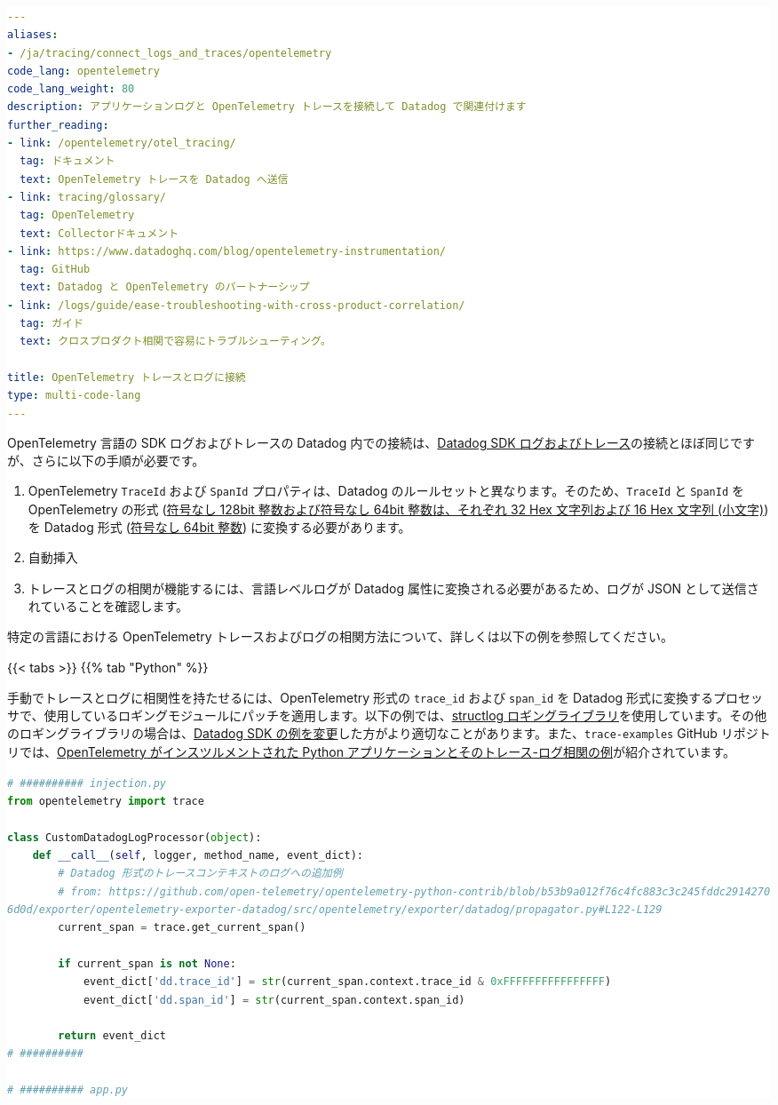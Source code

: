 ```yaml
---
aliases:
- /ja/tracing/connect_logs_and_traces/opentelemetry
code_lang: opentelemetry
code_lang_weight: 80
description: アプリケーションログと OpenTelemetry トレースを接続して Datadog で関連付けます
further_reading:
- link: /opentelemetry/otel_tracing/
  tag: ドキュメント
  text: OpenTelemetry トレースを Datadog へ送信
- link: tracing/glossary/
  tag: OpenTelemetry
  text: Collectorドキュメント
- link: https://www.datadoghq.com/blog/opentelemetry-instrumentation/
  tag: GitHub
  text: Datadog と OpenTelemetry のパートナーシップ
- link: /logs/guide/ease-troubleshooting-with-cross-product-correlation/
  tag: ガイド
  text: クロスプロダクト相関で容易にトラブルシューティング。

title: OpenTelemetry トレースとログに接続
type: multi-code-lang
---
```


OpenTelemetry 言語の SDK ログおよびトレースの Datadog 内での接続は、[Datadog SDK ログおよびトレース][1]の接続とほぼ同じですが、さらに以下の手順が必要です。

1. OpenTelemetry `TraceId` および `SpanId` プロパティは、Datadog のルールセットと異なります。そのため、`TraceId` と `SpanId` を OpenTelemetry の形式 ([符号なし 128bit 整数および符号なし 64bit 整数は、それぞれ 32 Hex 文字列および 16 Hex 文字列 (小文字)][2]) を Datadog 形式 ([符号なし 64bit 整数][3]) に変換する必要があります。

2. 自動挿入

3. トレースとログの相関が機能するには、言語レベルログが Datadog 属性に変換される必要があるため、ログが JSON として送信されていることを確認します。

特定の言語における OpenTelemetry トレースおよびログの相関方法について、詳しくは以下の例を参照してください。

{{< tabs >}}
{{% tab "Python" %}}

手動でトレースとログに相関性を持たせるには、OpenTelemetry 形式の `trace_id` および `span_id` を Datadog 形式に変換するプロセッサで、使用しているロギングモジュールにパッチを適用します。以下の例では、[structlog ロギングライブラリ][1]を使用しています。その他のロギングライブラリの場合は、[Datadog SDK の例を変更][2]した方がより適切なことがあります。また、`trace-examples` GitHub リポジトリでは、[OpenTelemetry がインスツルメントされた Python アプリケーションとそのトレース-ログ相関の例][3]が紹介されています。

```python
# ########## injection.py
from opentelemetry import trace

class CustomDatadogLogProcessor(object):
    def __call__(self, logger, method_name, event_dict):
        # Datadog 形式のトレースコンテキストのログへの追加例
        # from: https://github.com/open-telemetry/opentelemetry-python-contrib/blob/b53b9a012f76c4fc883c3c245fddc29142706d0d/exporter/opentelemetry-exporter-datadog/src/opentelemetry/exporter/datadog/propagator.py#L122-L129
        current_span = trace.get_current_span()

        if current_span is not None:
            event_dict['dd.trace_id'] = str(current_span.context.trace_id & 0xFFFFFFFFFFFFFFFF)
            event_dict['dd.span_id'] = str(current_span.context.span_id)

        return event_dict
# ##########

# ########## app.py
```

[1]: https://www.structlog.org/en/stable/standard-library.html
[2]: /ja/tracing/other_telemetry/connect_logs_and_traces/python/#manually-inject-trace-and-span-ids
[3]: https://github.com/DataDog/trace-examples/blob/98626d924f82666de60d6b2d6a65d87eebebdff1/opentelemetry/python-microservice/ddlogging/injection.py#L3
[1]: https://github.com/winstonjs/winston
[2]: /ja/tracing/other_telemetry/connect_logs_and_traces/nodejs/#manually-inject-trace-and-span-ids
[3]: https://github.com/DataDog/trace-examples/blob/98626d924f82666de60d6b2d6a65d87eebebdff1/opentelemetry/node-microservice/logger.js#L86
[1]: https://ruby-doc.org/stdlib-3.0.0/libdoc/logger/rdoc/index.html
[2]: /ja/tracing/other_telemetry/connect_logs_and_traces/ruby/#manually-inject-trace-and-span-ids
[3]: https://github.com/DataDog/trace-examples/blob/98626d924f82666de60d6b2d6a65d87eebebdff1/opentelemetry/ruby-microservice/app.rb#L21-L35
[1]: https://github.com/open-telemetry/opentelemetry-java-instrumentation/blob/main/docs/logger-mdc-instrumentation.md
[2]: https://docs.spring.io/spring-boot/docs/2.1.18.RELEASE/reference/html/boot-features-logging.html
[3]: /ja/tracing/other_telemetry/connect_logs_and_traces/java/?tab=log4j2#manually-inject-trace-and-span-ids
[1]: /ja/tracing/other_telemetry/connect_logs_and_traces/php/
[2]: /ja/help/
[1]: https://github.com/sirupsen/logrus
[2]: /ja/help/
[1]: https://serilog.net/
[1]: /ja/tracing/other_telemetry/connect_logs_and_traces/
[2]: https://github.com/open-telemetry/opentelemetry-specification/blob/eeef21259a12d61100804eff2e12ba06523821c3/specification/trace/api.md#retrieving-the-traceid-and-spanid
[3]: /ja/api/latest/tracing/#send-traces